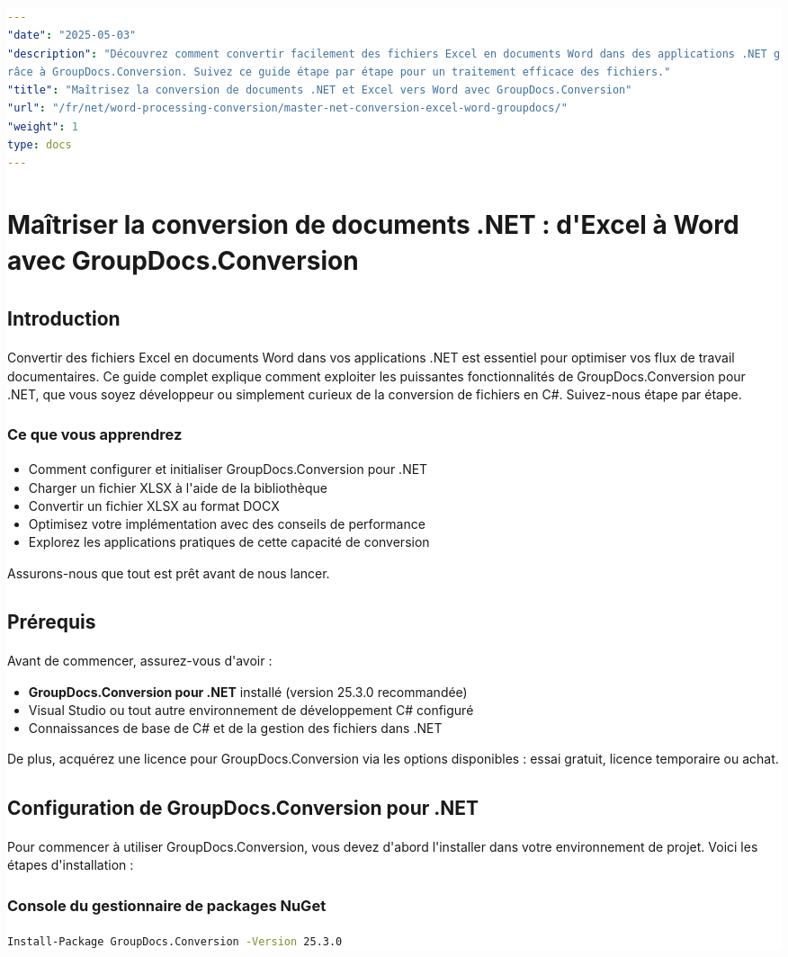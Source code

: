 ```yaml
---
"date": "2025-05-03"
"description": "Découvrez comment convertir facilement des fichiers Excel en documents Word dans des applications .NET grâce à GroupDocs.Conversion. Suivez ce guide étape par étape pour un traitement efficace des fichiers."
"title": "Maîtrisez la conversion de documents .NET et Excel vers Word avec GroupDocs.Conversion"
"url": "/fr/net/word-processing-conversion/master-net-conversion-excel-word-groupdocs/"
"weight": 1
type: docs
---
```

# Maîtriser la conversion de documents .NET : d'Excel à Word avec GroupDocs.Conversion

## Introduction

Convertir des fichiers Excel en documents Word dans vos applications .NET est essentiel pour optimiser vos flux de travail documentaires. Ce guide complet explique comment exploiter les puissantes fonctionnalités de GroupDocs.Conversion pour .NET, que vous soyez développeur ou simplement curieux de la conversion de fichiers en C#. Suivez-nous étape par étape.

### Ce que vous apprendrez
- Comment configurer et initialiser GroupDocs.Conversion pour .NET
- Charger un fichier XLSX à l'aide de la bibliothèque
- Convertir un fichier XLSX au format DOCX
- Optimisez votre implémentation avec des conseils de performance
- Explorez les applications pratiques de cette capacité de conversion

Assurons-nous que tout est prêt avant de nous lancer.

## Prérequis

Avant de commencer, assurez-vous d'avoir :
- **GroupDocs.Conversion pour .NET** installé (version 25.3.0 recommandée)
- Visual Studio ou tout autre environnement de développement C# configuré
- Connaissances de base de C# et de la gestion des fichiers dans .NET

De plus, acquérez une licence pour GroupDocs.Conversion via les options disponibles : essai gratuit, licence temporaire ou achat.

## Configuration de GroupDocs.Conversion pour .NET

Pour commencer à utiliser GroupDocs.Conversion, vous devez d'abord l'installer dans votre environnement de projet. Voici les étapes d'installation :

### Console du gestionnaire de packages NuGet
```bash
Install-Package GroupDocs.Conversion -Version 25.3.0
```
